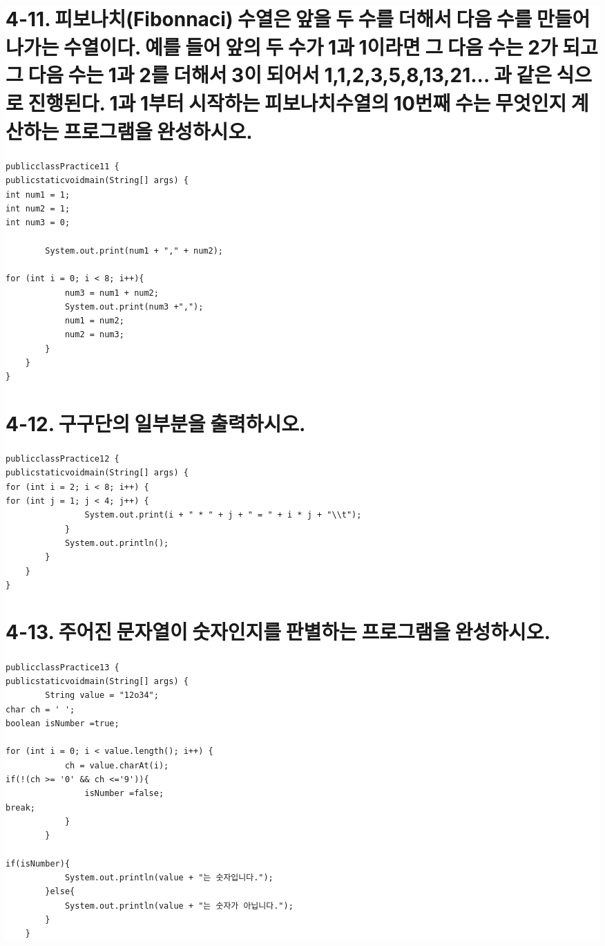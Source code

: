 # 4-11. 피보나치(Fibonnaci) 수열은 앞을 두 수를 더해서 다음 수를 만들어 나가는 수열이다. 예를 들어 앞의 두 수가 1과 1이라면 그 다음 수는 2가 되고 그 다음 수는 1과 2를 더해서 3이 되어서 1,1,2,3,5,8,13,21... 과 같은 식으로 진행된다. 1과 1부터 시작하는 피보나치수열의 10번째 수는 무엇인지 계산하는 프로그램을 완성하시오.

```
publicclassPractice11 {
publicstaticvoidmain(String[] args) {
int num1 = 1;
int num2 = 1;
int num3 = 0;

        System.out.print(num1 + "," + num2);

for (int i = 0; i < 8; i++){
            num3 = num1 + num2;
            System.out.print(num3 +",");
            num1 = num2;
            num2 = num3;
        }
    }
}
```

# 4-12. 구구단의 일부분을 출력하시오.

```
publicclassPractice12 {
publicstaticvoidmain(String[] args) {
for (int i = 2; i < 8; i++) {
for (int j = 1; j < 4; j++) {
                System.out.print(i + " * " + j + " = " + i * j + "\\t");
            }
            System.out.println();
        }
    }
}
```

# 4-13. 주어진 문자열이 숫자인지를 판별하는 프로그램을 완성하시오.

```
publicclassPractice13 {
publicstaticvoidmain(String[] args) {
        String value = "12o34";
char ch = ' ';
boolean isNumber =true;

for (int i = 0; i < value.length(); i++) {
            ch = value.charAt(i);
if(!(ch >= '0' && ch <='9')){
                isNumber =false;
break;
            }
        }

if(isNumber){
            System.out.println(value + "는 숫자입니다.");
        }else{
            System.out.println(value + "는 숫자가 아닙니다.");
        }
    }
```